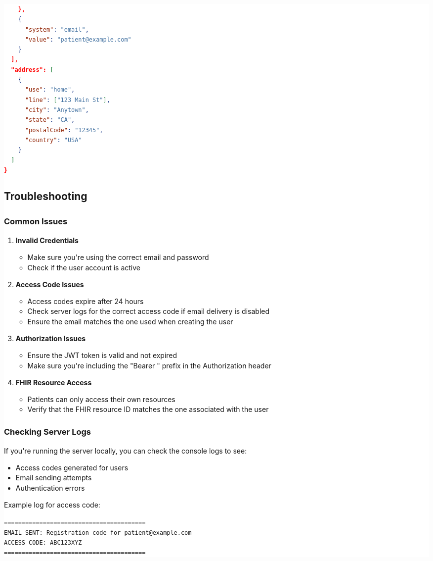 ```json
    },
    {
      "system": "email",
      "value": "patient@example.com"
    }
  ],
  "address": [
    {
      "use": "home",
      "line": ["123 Main St"],
      "city": "Anytown",
      "state": "CA",
      "postalCode": "12345",
      "country": "USA"
    }
  ]
}
```

## Troubleshooting

### Common Issues

1. **Invalid Credentials**
   - Make sure you're using the correct email and password
   - Check if the user account is active

2. **Access Code Issues**
   - Access codes expire after 24 hours
   - Check server logs for the correct access code if email delivery is disabled
   - Ensure the email matches the one used when creating the user

3. **Authorization Issues**
   - Ensure the JWT token is valid and not expired
   - Make sure you're including the "Bearer " prefix in the Authorization header

4. **FHIR Resource Access**
   - Patients can only access their own resources
   - Verify that the FHIR resource ID matches the one associated with the user

### Checking Server Logs

If you're running the server locally, you can check the console logs to see:
- Access codes generated for users
- Email sending attempts
- Authentication errors

Example log for access code:
```
========================================
EMAIL SENT: Registration code for patient@example.com
ACCESS CODE: ABC123XYZ
========================================
```
